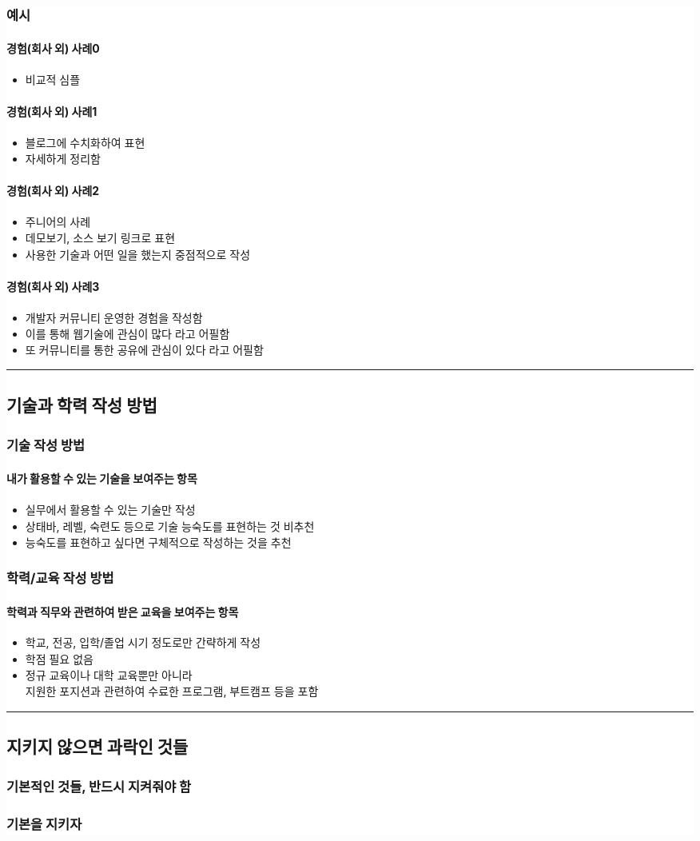 ### 예시

#### 경험(회사 외) 사례0

- 비교적 심플

#### 경험(회사 외) 사례1

- 블로그에 수치화하여 표현
- 자세하게 정리함

#### 경험(회사 외) 사례2

- 주니어의 사례
- 데모보기, 소스 보기 링크로 표현
- 사용한 기술과 어떤 일을 했는지 중점적으로 작성

#### 경험(회사 외) 사례3

- 개발자 커뮤니티 운영한 경험을 작성함
- 이를 통해 웹기술에 관심이 많다 라고 어필함
- 또 커뮤니티를 통한 공유에 관심이 있다 라고 어필함

---

## 기술과 학력 작성 방법

### 기술 작성 방법

#### 내가 활용할 수 있는 기술을 보여주는 항목

- 실무에서 활용할 수 있는 기술만 작성
- 상태바, 레벨, 숙련도 등으로 기술 능숙도를 표현하는 것 비추천
- 능숙도를 표현하고 싶다면 구체적으로 작성하는 것을 추천  

### 학력/교육 작성 방법

#### 학력과 직무와 관련하여 받은 교육을 보여주는 항목

- 학교, 전공, 입학/졸업 시기 정도로만 간략하게 작성
- 학점 필요 없음
- 정규 교육이나 대학 교육뿐만 아니라  
지원한 포지션과 관련하여 수료한 프로그램, 부트캠프 등을 포함

---

## 지키지 않으면 과락인 것들

### 기본적인 것들, 반드시 지켜줘야 함

### 기본을 지키자
